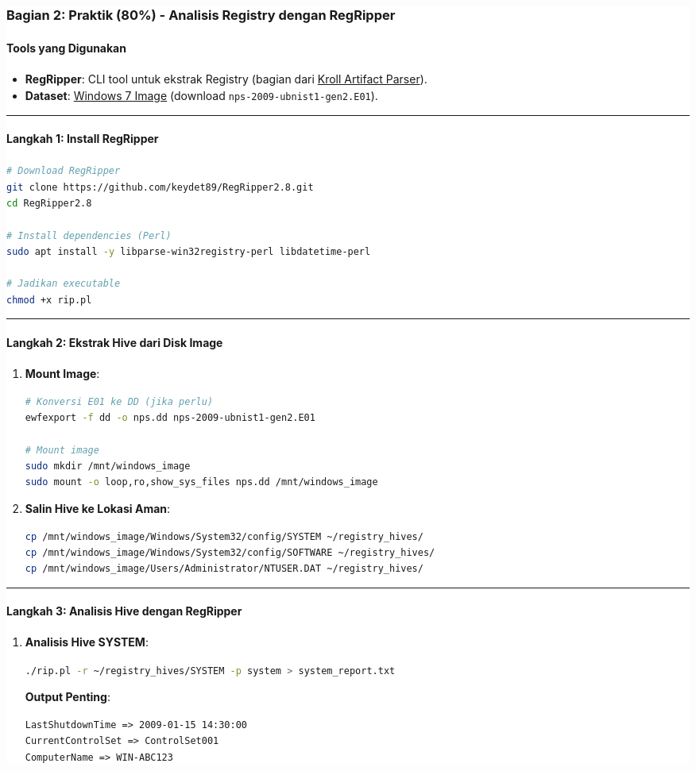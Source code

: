 
### **Bagian 2: Praktik (80%) - Analisis Registry dengan RegRipper**  
#### **Tools yang Digunakan**  
- **RegRipper**: CLI tool untuk ekstrak Registry (bagian dari [Kroll Artifact Parser](https://github.com/keydet89/RegRipper2.8)).  
- **Dataset**: [Windows 7 Image](https://digitalcorpora.org/corpora/drives/nps-2009-ubnist1/) (download `nps-2009-ubnist1-gen2.E01`).  

---

#### **Langkah 1: Install RegRipper**  
```bash
# Download RegRipper
git clone https://github.com/keydet89/RegRipper2.8.git
cd RegRipper2.8

# Install dependencies (Perl)
sudo apt install -y libparse-win32registry-perl libdatetime-perl

# Jadikan executable
chmod +x rip.pl
```  

---

#### **Langkah 2: Ekstrak Hive dari Disk Image**  
1. **Mount Image**:  
   ```bash
   # Konversi E01 ke DD (jika perlu)
   ewfexport -f dd -o nps.dd nps-2009-ubnist1-gen2.E01

   # Mount image
   sudo mkdir /mnt/windows_image
   sudo mount -o loop,ro,show_sys_files nps.dd /mnt/windows_image
   ```  

2. **Salin Hive ke Lokasi Aman**:  
   ```bash
   cp /mnt/windows_image/Windows/System32/config/SYSTEM ~/registry_hives/
   cp /mnt/windows_image/Windows/System32/config/SOFTWARE ~/registry_hives/
   cp /mnt/windows_image/Users/Administrator/NTUSER.DAT ~/registry_hives/
   ```  

---

#### **Langkah 3: Analisis Hive dengan RegRipper**  
1. **Analisis Hive SYSTEM**:  
   ```bash
   ./rip.pl -r ~/registry_hives/SYSTEM -p system > system_report.txt
   ```  
   **Output Penting**:  
   ```plaintext
   LastShutdownTime => 2009-01-15 14:30:00
   CurrentControlSet => ControlSet001
   ComputerName => WIN-ABC123
   ```  
